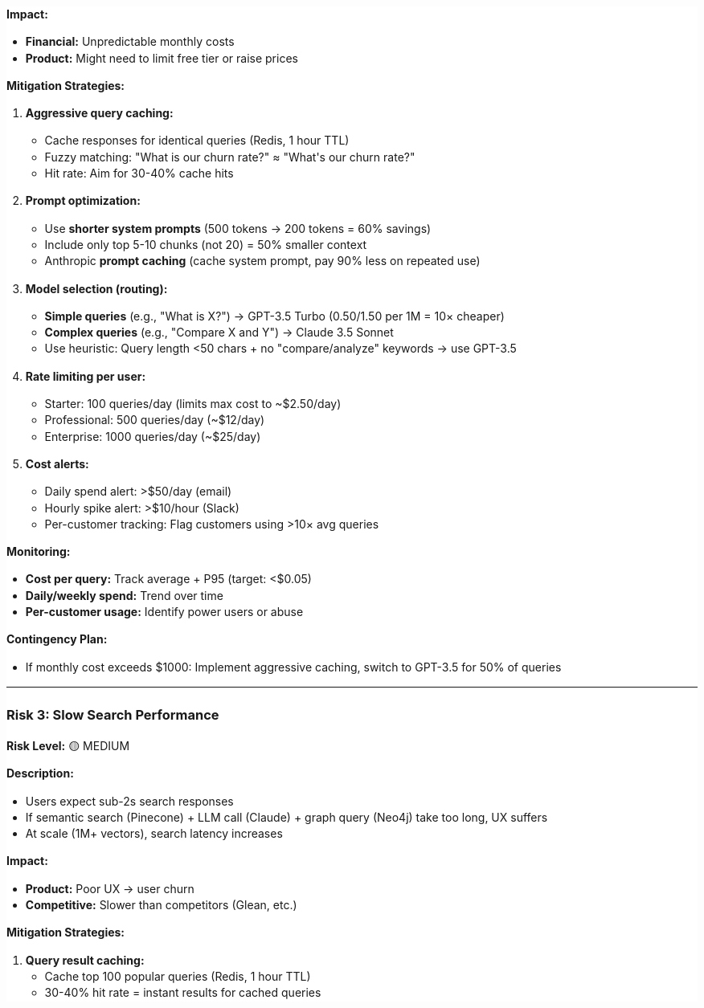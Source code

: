 **Impact:**
- **Financial:** Unpredictable monthly costs
- **Product:** Might need to limit free tier or raise prices

**Mitigation Strategies:**

1. **Aggressive query caching:**
   - Cache responses for identical queries (Redis, 1 hour TTL)
   - Fuzzy matching: "What is our churn rate?" ≈ "What's our churn rate?"
   - Hit rate: Aim for 30-40% cache hits

2. **Prompt optimization:**
   - Use **shorter system prompts** (500 tokens → 200 tokens = 60% savings)
   - Include only top 5-10 chunks (not 20) = 50% smaller context
   - Anthropic **prompt caching** (cache system prompt, pay 90% less on repeated use)

3. **Model selection (routing):**
   - **Simple queries** (e.g., "What is X?") → GPT-3.5 Turbo ($0.50/$1.50 per 1M = 10× cheaper)
   - **Complex queries** (e.g., "Compare X and Y") → Claude 3.5 Sonnet
   - Use heuristic: Query length <50 chars + no "compare/analyze" keywords → use GPT-3.5

4. **Rate limiting per user:**
   - Starter: 100 queries/day (limits max cost to ~$2.50/day)
   - Professional: 500 queries/day (~$12/day)
   - Enterprise: 1000 queries/day (~$25/day)

5. **Cost alerts:**
   - Daily spend alert: >$50/day (email)
   - Hourly spike alert: >$10/hour (Slack)
   - Per-customer tracking: Flag customers using >10× avg queries

**Monitoring:**
- **Cost per query:** Track average + P95 (target: <$0.05)
- **Daily/weekly spend:** Trend over time
- **Per-customer usage:** Identify power users or abuse

**Contingency Plan:**
- If monthly cost exceeds $1000: Implement aggressive caching, switch to GPT-3.5 for 50% of queries

---

### Risk 3: Slow Search Performance

**Risk Level:** 🟡 MEDIUM

**Description:**
- Users expect sub-2s search responses
- If semantic search (Pinecone) + LLM call (Claude) + graph query (Neo4j) take too long, UX suffers
- At scale (1M+ vectors), search latency increases

**Impact:**
- **Product:** Poor UX → user churn
- **Competitive:** Slower than competitors (Glean, etc.)

**Mitigation Strategies:**

1. **Query result caching:**
   - Cache top 100 popular queries (Redis, 1 hour TTL)
   - 30-40% hit rate = instant results for cached queries
